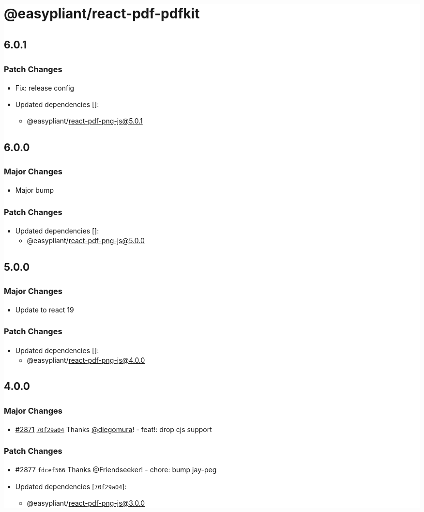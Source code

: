# @easypliant/react-pdf-pdfkit

## 6.0.1

### Patch Changes

- Fix: release config

- Updated dependencies []:
  - @easypliant/react-pdf-png-js@5.0.1

## 6.0.0

### Major Changes

- Major bump

### Patch Changes

- Updated dependencies []:
  - @easypliant/react-pdf-png-js@5.0.0

## 5.0.0

### Major Changes

- Update to react 19

### Patch Changes

- Updated dependencies []:
  - @easypliant/react-pdf-png-js@4.0.0

## 4.0.0

### Major Changes

- [#2871](https://github.com/diegomura/react-pdf/pull/2871) [`70f29a04`](https://github.com/diegomura/react-pdf/commit/70f29a0407b1d56e9a7932b25c0d69132e9b4119) Thanks [@diegomura](https://github.com/diegomura)! - feat!: drop cjs support

### Patch Changes

- [#2877](https://github.com/diegomura/react-pdf/pull/2877) [`fdcef566`](https://github.com/diegomura/react-pdf/commit/fdcef5666e4eeed542b625d394cdfe60d6346600) Thanks [@Friendseeker](https://github.com/Friendseeker)! - chore: bump jay-peg

- Updated dependencies [[`70f29a04`](https://github.com/diegomura/react-pdf/commit/70f29a0407b1d56e9a7932b25c0d69132e9b4119)]:
  - @easypliant/react-pdf-png-js@3.0.0
